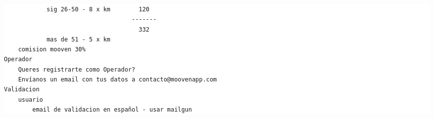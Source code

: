                 sig 26-50 - 8 x km        120
                                        -------
                                          332          
                mas de 51 - 5 x km           
        comision mooven 30%
    Operador
        Queres registrarte como Operador?
        Envíanos un email con tus datos a contacto@moovenapp.com
    Validacion
        usuario
            email de validacion en español - usar mailgun
